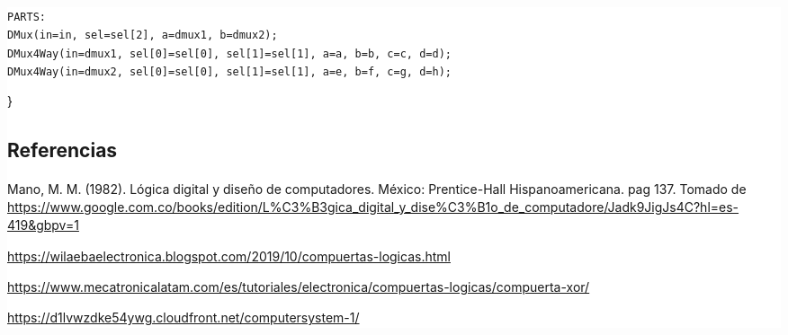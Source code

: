     PARTS:
    DMux(in=in, sel=sel[2], a=dmux1, b=dmux2);
    DMux4Way(in=dmux1, sel[0]=sel[0], sel[1]=sel[1], a=a, b=b, c=c, d=d);
    DMux4Way(in=dmux2, sel[0]=sel[0], sel[1]=sel[1], a=e, b=f, c=g, d=h);
}

</pre>

## Referencias

Mano, M. M. (1982). Lógica digital y diseño de computadores. México: Prentice-Hall Hispanoamericana. pag 137. Tomado de https://www.google.com.co/books/edition/L%C3%B3gica_digital_y_dise%C3%B1o_de_computadore/Jadk9JigJs4C?hl=es-419&gbpv=1

https://wilaebaelectronica.blogspot.com/2019/10/compuertas-logicas.html

https://www.mecatronicalatam.com/es/tutoriales/electronica/compuertas-logicas/compuerta-xor/

https://d1lvwzdke54ywg.cloudfront.net/computersystem-1/
